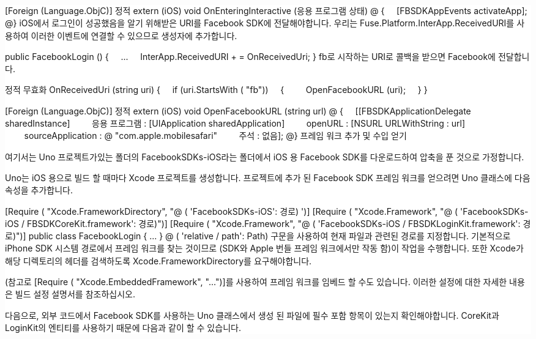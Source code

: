[Foreign (Language.ObjC)]
정적 extern (iOS) void OnEnteringInteractive (응용 프로그램 상태)
@ {
    [FBSDKAppEvents activateApp];
@}
iOS에서 로그인이 성공했음을 알기 위해받은 URI를 Facebook SDK에 전달해야합니다. 우리는 Fuse.Platform.InterApp.ReceivedURI를 사용하여 이러한 이벤트에 연결할 수 있으므로 생성자에 추가합니다.

public FacebookLogin ()
{
    ...
    InterApp.ReceivedURI + = OnReceivedUri;
}
fb로 시작하는 URI로 콜백을 받으면 Facebook에 전달합니다.

정적 무효화 OnReceivedUri (string uri)
{
    if (uri.StartsWith ( "fb"))
    {
        OpenFacebookURL (uri);
    }
}

[Foreign (Language.ObjC)]
정적 extern (iOS) void OpenFacebookURL (string url)
@ {
    [[FBSDKApplicationDelegate sharedInstance]
        응용 프로그램 : [UIApplication sharedApplication]
        openURL : [NSURL URLWithString : url]
        sourceApplication : @ "com.apple.mobilesafari"
        주석 : 없음];
@}
프레임 워크 추가 및 수입 얻기

여기서는 Uno 프로젝트가있는 폴더의 FacebookSDKs-iOS라는 폴더에서 iOS 용 Facebook SDK를 다운로드하여 압축을 푼 것으로 가정합니다.

Uno는 iOS 용으로 빌드 할 때마다 Xcode 프로젝트를 생성합니다. 프로젝트에 추가 된 Facebook SDK 프레임 워크를 얻으려면 Uno 클래스에 다음 속성을 추가합니다.

[Require ( "Xcode.FrameworkDirectory", "@ ( 'FacebookSDKs-iOS': 경로) ')]
[Require ( "Xcode.Framework", "@ ( 'FacebookSDKs-iOS / FBSDKCoreKit.framework': 경로)")]
[Require ( "Xcode.Framework", "@ ( 'FacebookSDKs-iOS / FBSDKLoginKit.framework': 경로)")]
public class FacebookLogin
{
...
}
@ ( 'relative / path': Path) 구문을 사용하여 현재 파일과 관련된 경로를 지정합니다. 기본적으로 iPhone SDK 시스템 경로에서 프레임 워크를 찾는 것이므로 (SDK와 Apple 번들 프레임 워크에서만 작동 함)이 작업을 수행합니다. 또한 Xcode가 해당 디렉토리의 헤더를 검색하도록 Xcode.FrameworkDirectory를 요구해야합니다.

(참고로 [Require ( "Xcode.EmbeddedFramework", "...")]를 사용하여 프레임 워크를 임베드 할 수도 있습니다. 이러한 설정에 대한 자세한 내용은 빌드 설정 설명서를 참조하십시오.

다음으로, 외부 코드에서 Facebook SDK를 사용하는 Uno 클래스에서 생성 된 파일에 필수 포함 항목이 있는지 확인해야합니다. CoreKit과 LoginKit의 엔티티를 사용하기 때문에 다음과 같이 할 수 있습니다.
